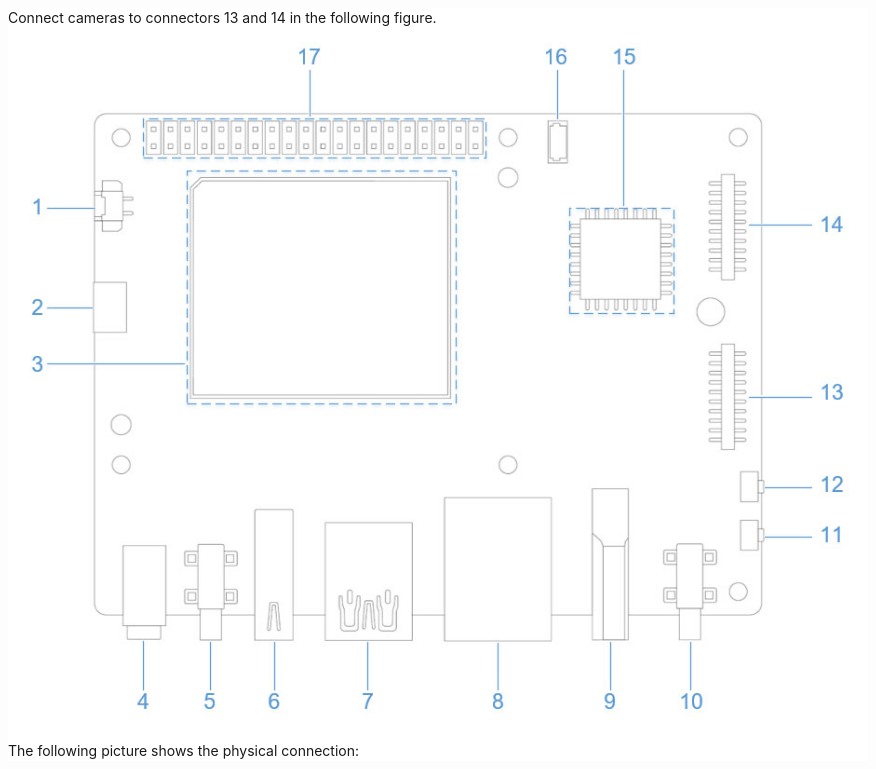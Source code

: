 Connect cameras to connectors 13 and 14 in the following figure.

![](images/image-116.jpg)

The following picture shows the physical connection:
